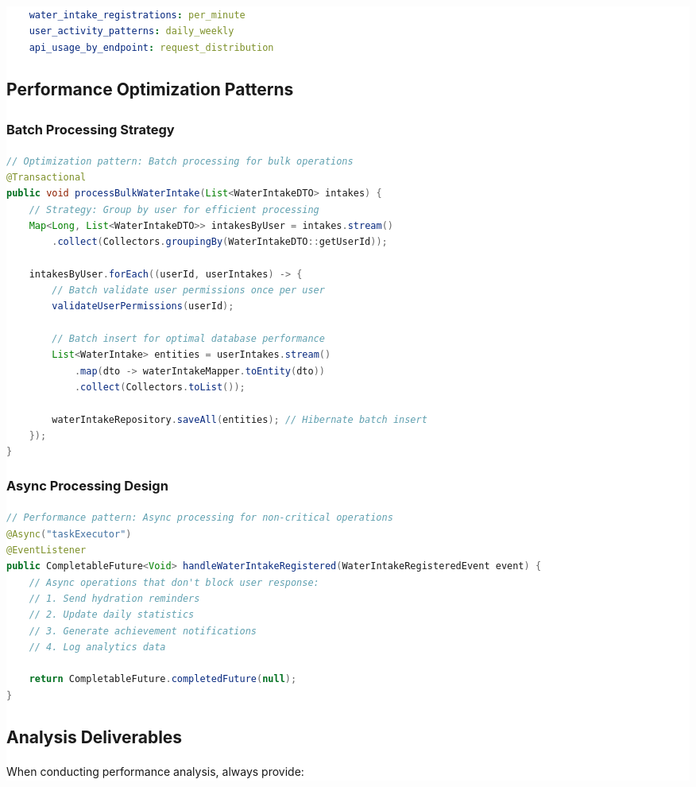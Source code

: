 ```yaml
    water_intake_registrations: per_minute
    user_activity_patterns: daily_weekly
    api_usage_by_endpoint: request_distribution
```

## Performance Optimization Patterns

### Batch Processing Strategy
```java
// Optimization pattern: Batch processing for bulk operations
@Transactional
public void processBulkWaterIntake(List<WaterIntakeDTO> intakes) {
    // Strategy: Group by user for efficient processing
    Map<Long, List<WaterIntakeDTO>> intakesByUser = intakes.stream()
        .collect(Collectors.groupingBy(WaterIntakeDTO::getUserId));
    
    intakesByUser.forEach((userId, userIntakes) -> {
        // Batch validate user permissions once per user
        validateUserPermissions(userId);
        
        // Batch insert for optimal database performance
        List<WaterIntake> entities = userIntakes.stream()
            .map(dto -> waterIntakeMapper.toEntity(dto))
            .collect(Collectors.toList());
            
        waterIntakeRepository.saveAll(entities); // Hibernate batch insert
    });
}
```

### Async Processing Design
```java
// Performance pattern: Async processing for non-critical operations
@Async("taskExecutor")
@EventListener
public CompletableFuture<Void> handleWaterIntakeRegistered(WaterIntakeRegisteredEvent event) {
    // Async operations that don't block user response:
    // 1. Send hydration reminders
    // 2. Update daily statistics
    // 3. Generate achievement notifications
    // 4. Log analytics data
    
    return CompletableFuture.completedFuture(null);
}
```

## Analysis Deliverables

When conducting performance analysis, always provide:
